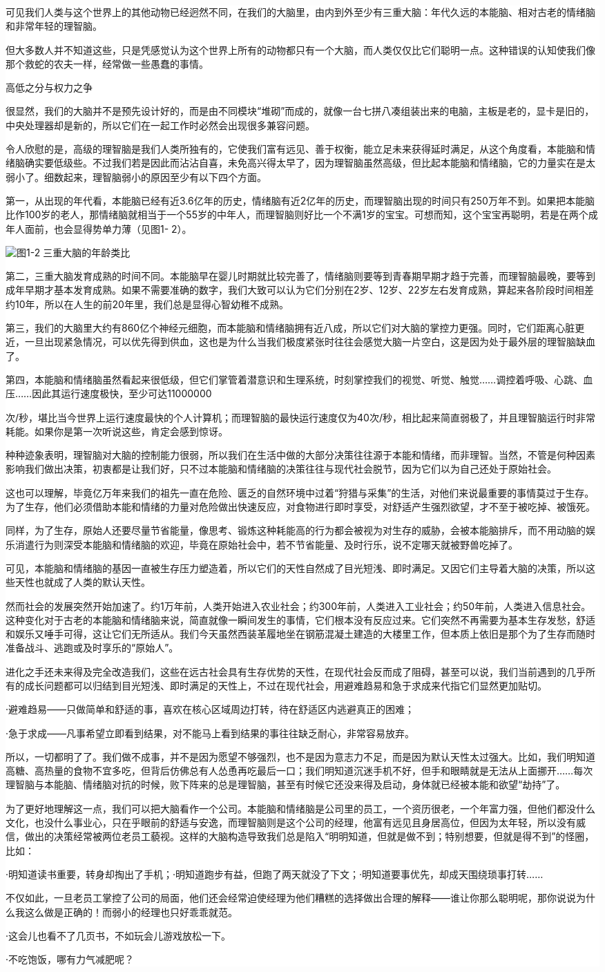 可见我们人类与这个世界上的其他动物已经迥然不同，在我们的大脑里，由内到外至少有三重大脑：年代久远的本能脑、相对古老的情绪脑和非常年轻的理智脑。

但大多数人并不知道这些，只是凭感觉认为这个世界上所有的动物都只有一个大脑，而人类仅仅比它们聪明一点。这种错误的认知使我们像那个救蛇的农夫一样，经常做一些愚蠢的事情。

高低之分与权力之争

很显然，我们的大脑并不是预先设计好的，而是由不同模块“堆砌”而成的，就像一台七拼八凑组装出来的电脑，主板是老的，显卡是旧的，中央处理器却是新的，所以它们在一起工作时必然会出现很多兼容问题。

令人欣慰的是，高级的理智脑是我们人类所独有的，它使我们富有远见、善于权衡，能立足未来获得延时满足，从这个角度看，本能脑和情绪脑确实要低级些。不过我们若是因此而沾沾自喜，未免高兴得太早了，因为理智脑虽然高级，但比起本能脑和情绪脑，它的力量实在是太弱小了。细数起来，理智脑弱小的原因至少有以下四个方面。

第一，从出现的年代看，本能脑已经有近3.6亿年的历史，情绪脑有近2亿年的历史，而理智脑出现的时间只有250万年不到。如果把本能脑比作100岁的老人，那情绪脑就相当于一个55岁的中年人，而理智脑则好比一个不满1岁的宝宝。可想而知，这个宝宝再聪明，若是在两个成年人面前，也会显得势单力薄（见图1- 2）。

![图1-2 三重大脑的年龄类比](https://cdn-mineru.openxlab.org.cn/extract/996e6134-9440-49d3-8db1-e7da37d1e18e/b14bf3f3e4243628a06dbace4a9487b7c3cf3680d6565e02b163aa977ab77f75.jpg)

第二，三重大脑发育成熟的时间不同。本能脑早在婴儿时期就比较完善了，情绪脑则要等到青春期早期才趋于完善，而理智脑最晚，要等到成年早期才基本发育成熟。如果不需要准确的数字，我们大致可以认为它们分别在2岁、12岁、22岁左右发育成熟，算起来各阶段时间相差约10年，所以在人生的前20年里，我们总是显得心智幼稚不成熟。

第三，我们的大脑里大约有860亿个神经元细胞，而本能脑和情绪脑拥有近八成，所以它们对大脑的掌控力更强。同时，它们距离心脏更近，一旦出现紧急情况，可以优先得到供血，这也是为什么当我们极度紧张时往往会感觉大脑一片空白，这是因为处于最外层的理智脑缺血了。

第四，本能脑和情绪脑虽然看起来很低级，但它们掌管着潜意识和生理系统，时刻掌控我们的视觉、听觉、触觉……调控着呼吸、心跳、血压……因此其运行速度极快，至少可达11000000

次/秒，堪比当今世界上运行速度最快的个人计算机；而理智脑的最快运行速度仅为40次/秒，相比起来简直弱极了，并且理智脑运行时非常耗能。如果你是第一次听说这些，肯定会感到惊讶。

种种迹象表明，理智脑对大脑的控制能力很弱，所以我们在生活中做的大部分决策往往源于本能和情绪，而非理智。当然，不管是何种因素影响我们做出决策，初衷都是让我们好，只不过本能脑和情绪脑的决策往往与现代社会脱节，因为它们以为自己还处于原始社会。

这也可以理解，毕竟亿万年来我们的祖先一直在危险、匮乏的自然环境中过着“狩猎与采集”的生活，对他们来说最重要的事情莫过于生存。为了生存，他们必须借助本能和情绪的力量对危险做出快速反应，对食物进行即时享受，对舒适产生强烈欲望，才不至于被吃掉、被饿死。

同样，为了生存，原始人还要尽量节省能量，像思考、锻炼这种耗能高的行为都会被视为对生存的威胁，会被本能脑排斥，而不用动脑的娱乐消遣行为则深受本能脑和情绪脑的欢迎，毕竟在原始社会中，若不节省能量、及时行乐，说不定哪天就被野兽吃掉了。

可见，本能脑和情绪脑的基因一直被生存压力塑造着，所以它们的天性自然成了目光短浅、即时满足。又因它们主导着大脑的决策，所以这些天性也就成了人类的默认天性。

然而社会的发展突然开始加速了。约1万年前，人类开始进入农业社会；约300年前，人类进入工业社会；约50年前，人类进入信息社会。这种变化对于古老的本能脑和情绪脑来说，简直就像一瞬间发生的事情，它们根本没有反应过来。它们突然不再需要为基本生存发愁，舒适和娱乐又唾手可得，这让它们无所适从。我们今天虽然西装革履地坐在钢筋混凝土建造的大楼里工作，但本质上依旧是那个为了生存而随时准备战斗、逃跑或及时享乐的“原始人”。

进化之手还未来得及完全改造我们，这些在远古社会具有生存优势的天性，在现代社会反而成了阻碍，甚至可以说，我们当前遇到的几乎所有的成长问题都可以归结到目光短浅、即时满足的天性上，不过在现代社会，用避难趋易和急于求成来代指它们显然更加贴切。

·避难趋易——只做简单和舒适的事，喜欢在核心区域周边打转，待在舒适区内逃避真正的困难；

·急于求成——凡事希望立即看到结果，对不能马上看到结果的事往往缺乏耐心，非常容易放弃。

所以，一切都明了了。我们做不成事，并不是因为愿望不够强烈，也不是因为意志力不足，而是因为默认天性太过强大。比如，我们明知道高糖、高热量的食物不宜多吃，但背后仿佛总有人怂恿再吃最后一口；我们明知道沉迷手机不好，但手和眼睛就是无法从上面挪开……每次理智脑与本能脑、情绪脑对抗的时候，败下阵来的总是理智脑，甚至有时候它还没来得及启动，身体就已经被本能和欲望“劫持”了。

为了更好地理解这一点，我们可以把大脑看作一个公司。本能脑和情绪脑是公司里的员工，一个资历很老，一个年富力强，但他们都没什么文化，也没什么事业心，只在乎眼前的舒适与安逸，而理智脑则是这个公司的经理，他富有远见且身居高位，但因为太年轻，所以没有威信，做出的决策经常被两位老员工藐视。这样的大脑构造导致我们总是陷入“明明知道，但就是做不到；特别想要，但就是得不到”的怪圈，比如：

·明知道读书重要，转身却掏出了手机；·明知道跑步有益，但跑了两天就没了下文；·明知道要事优先，却成天围绕琐事打转……

不仅如此，一旦老员工掌控了公司的局面，他们还会经常迫使经理为他们糟糕的选择做出合理的解释——谁让你那么聪明呢，那你说说为什么我这么做是正确的！而弱小的经理也只好乖乖就范。

·这会儿也看不了几页书，不如玩会儿游戏放松一下。

·不吃饱饭，哪有力气减肥呢？
